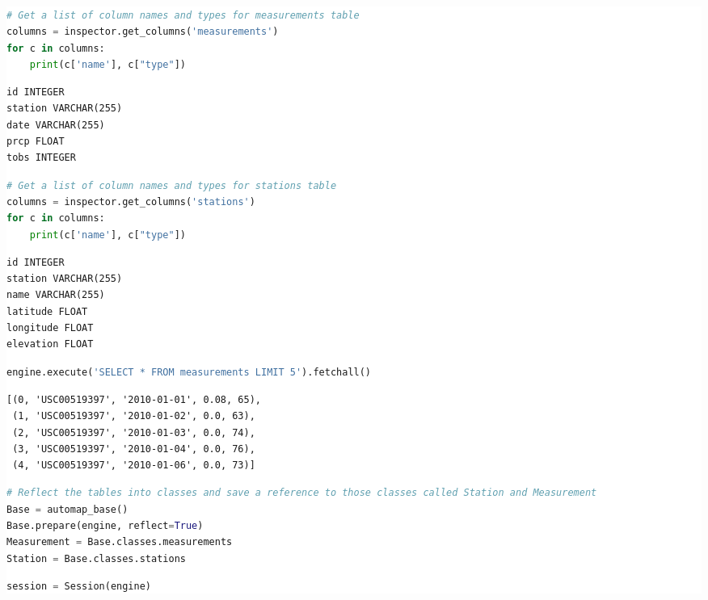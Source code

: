 


```python
# Get a list of column names and types for measurements table
columns = inspector.get_columns('measurements')
for c in columns:
    print(c['name'], c["type"])
```

    id INTEGER
    station VARCHAR(255)
    date VARCHAR(255)
    prcp FLOAT
    tobs INTEGER
    


```python
# Get a list of column names and types for stations table
columns = inspector.get_columns('stations')
for c in columns:
    print(c['name'], c["type"])
```

    id INTEGER
    station VARCHAR(255)
    name VARCHAR(255)
    latitude FLOAT
    longitude FLOAT
    elevation FLOAT
    


```python
engine.execute('SELECT * FROM measurements LIMIT 5').fetchall()
```




    [(0, 'USC00519397', '2010-01-01', 0.08, 65),
     (1, 'USC00519397', '2010-01-02', 0.0, 63),
     (2, 'USC00519397', '2010-01-03', 0.0, 74),
     (3, 'USC00519397', '2010-01-04', 0.0, 76),
     (4, 'USC00519397', '2010-01-06', 0.0, 73)]




```python
# Reflect the tables into classes and save a reference to those classes called Station and Measurement
Base = automap_base()
Base.prepare(engine, reflect=True)
Measurement = Base.classes.measurements
Station = Base.classes.stations
```


```python
session = Session(engine)
```
